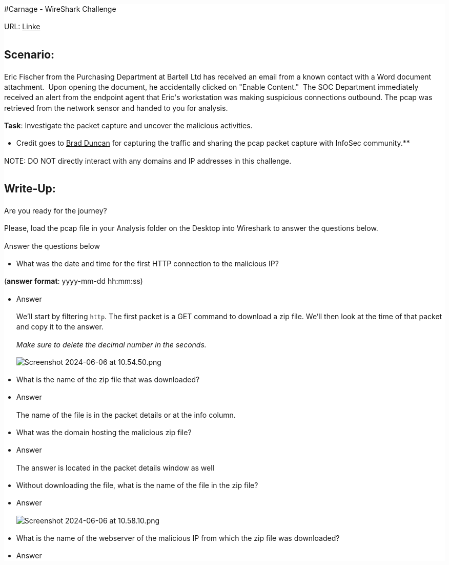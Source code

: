 #Carnage - WireShark Challenge

URL: [Linke](https://tryhackme.com/r/room/c2carnage)

## Scenario:

Eric Fischer from the Purchasing Department at Bartell Ltd has received an email from a known contact with a Word document attachment.  Upon opening the document, he accidentally clicked on "Enable Content."  The SOC Department immediately received an alert from the endpoint agent that Eric's workstation was making suspicious connections outbound. The pcap was retrieved from the network sensor and handed to you for analysis.

**Task**: Investigate the packet capture and uncover the malicious activities.

- Credit goes to [Brad Duncan](https://www.malware-traffic-analysis.net/) for capturing the traffic and sharing the pcap packet capture with InfoSec community.**

NOTE: DO NOT directly interact with any domains and IP addresses in this challenge.

## Write-Up:

Are you ready for the journey?

Please, load the pcap file in your Analysis folder on the Desktop into Wireshark to answer the questions below.

Answer the questions below

- What was the date and time for the first HTTP connection to the malicious IP?

(**answer format**: yyyy-mm-dd hh:mm:ss)

- Answer
    
    We’ll start by filtering `http`. The first packet is a GET command to download a zip file. We’ll then look at the time of that packet and copy it to the answer.
    
    *Make sure to delete the decimal number in the seconds.*
    
    ![Screenshot 2024-06-06 at 10.54.50.png](https://prod-files-secure.s3.us-west-2.amazonaws.com/98e0a4b1-ac4f-485c-b14c-f2c379e38a49/05d090f8-5dc2-4d65-8648-00c4ea3015f7/Screenshot_2024-06-06_at_10.54.50.png)
    
- What is the name of the zip file that was downloaded?
- Answer
    
    The name of the file is in the packet details or at the info column.
    
- What was the domain hosting the malicious zip file?
- Answer
    
    The answer is located in the packet details window as well
    
- Without downloading the file, what is the name of the file in the zip file?
- Answer
    
    ![Screenshot 2024-06-06 at 10.58.10.png](https://prod-files-secure.s3.us-west-2.amazonaws.com/98e0a4b1-ac4f-485c-b14c-f2c379e38a49/5b7df4b7-0c44-4a19-a69c-803b2ccea0de/Screenshot_2024-06-06_at_10.58.10.png)
    
- What is the name of the webserver of the malicious IP from which the zip file was downloaded?
- Answer
    
